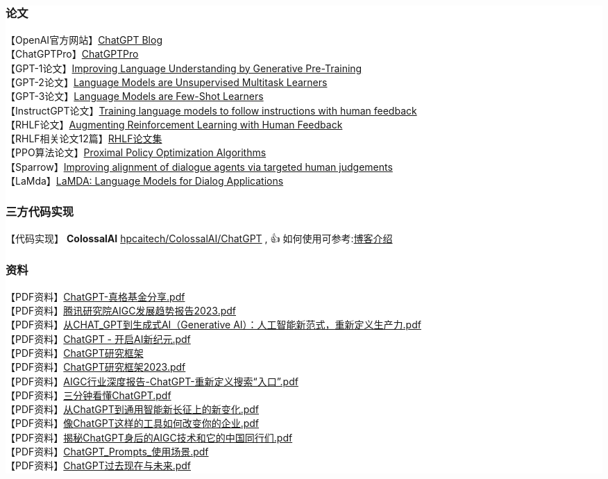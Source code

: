 ### 论文

【OpenAI官方网站】[ChatGPT Blog](https://openai.com/blog/chatgpt/)\
【ChatGPTPro】[ChatGPTPro](https://chatgpt.pro/)\
【GPT-1论文】[Improving Language Understanding by Generative Pre-Training](https://cdn.openai.com/research-covers/language-unsupervised/language\_understanding\_paper.pdf)\
【GPT-2论文】[Language Models are Unsupervised Multitask Learners](https://cdn.openai.com/better-language-models/language\_models\_are\_unsupervised\_multitask\_learners.pdf)\
【GPT-3论文】[Language Models are Few-Shot Learners](https://arxiv.org/abs/2005.14165)\
【InstructGPT论文】[Training language models to follow instructions with human feedback](https://arxiv.org/pdf/2203.02155.pdf)\
【RHLF论文】[Augmenting Reinforcement Learning with Human Feedback](https://www.cs.utexas.edu/\~ai-lab/pubs/ICML\_IL11-knox.pdf)\
【RHLF相关论文12篇】[RHLF论文集](https://github.com/Guyungy/AIGC-knowbase/blob/main/PDF/RLHF%E8%AE%BA%E6%96%87%E9%9B%86/README.md)\
【PPO算法论文】[Proximal Policy Optimization Algorithms](https://arxiv.org/abs/1707.06347)\
【Sparrow】[Improving alignment of dialogue agents via targeted human judgements](https://arxiv.org/abs/2209.14375)\
【LaMda】[LaMDA: Language Models for Dialog Applications](https://arxiv.org/abs/2201.08239)

### 三方代码实现

【代码实现】 **ColossalAI** [hpcaitech/ColossalAI/ChatGPT](https://github.com/hpcaitech/ColossalAI/tree/main/applications/ChatGPT) , :thumbsup: 如何使用可参考:[博客介绍](https://www.hpc-ai.tech/blog/colossal-ai-chatgpt)

### 资料

【PDF资料】[ChatGPT-真格基金分享.pdf](https://github.com/Guyungy/AIGC-knowbase/blob/main/PDF/ChatGPT-%E7%9C%9F%E6%A0%BC%E5%9F%BA%E9%87%91%E5%88%86%E4%BA%AB.pdf)\
【PDF资料】[腾讯研究院AIGC发展趋势报告2023.pdf](https://github.com/Guyungy/AIGC-knowbase/blob/main/PDF/%E8%85%BE%E8%AE%AF%E7%A0%94%E7%A9%B6%E9%99%A2AIGC%E5%8F%91%E5%B1%95%E8%B6%8B%E5%8A%BF%E6%8A%A5%E5%91%8A2023.pdf)\
【PDF资料】[从CHAT\_GPT到生成式AI（Generative AI）：人工智能新范式，重新定义生产力.pdf](https://github.com/Guyungy/AIGC-knowbase/blob/main/PDF/%E4%BB%8ECHAT\_GPT%E5%88%B0%E7%94%9F%E6%88%90%E5%BC%8FAI.pdf)\
【PDF资料】[ChatGPT - 开启AI新纪元.pdf](https://github.com/Guyungy/AIGC-knowbase/blob/main/PDF/ChatGPT-%E5%BC%80%E5%90%AFAI%E6%96%B0%E7%BA%AA%E5%85%83.pdf)\
【PDF资料】[ChatGPT研究框架](https://mp.weixin.qq.com/s/YtJn2pfdS\_on1nSATOylYw)\
【PDF资料】[ChatGPT研究框架2023.pdf](https://github.com/Guyungy/AIGC-knowbase/blob/main/PDF/ChatGPT%E7%A0%94%E7%A9%B6%E6%A1%86%E6%9E%B62023.pdf)\
【PDF资料】[AIGC行业深度报告-ChatGPT-重新定义搜索“入口”.pdf](https://github.com/Guyungy/AIGC-knowbase/blob/main/PDF/AIGC%E8%A1%8C%E4%B8%9A%E6%B7%B1%E5%BA%A6%E6%8A%A5%E5%91%8A-ChatGPT-%E9%87%8D%E6%96%B0%E5%AE%9A%E4%B9%89%E6%90%9C%E7%B4%A2%E2%80%9C%E5%85%A5%E5%8F%A3%E2%80%9D.pdf)\
【PDF资料】[三分钟看懂ChatGPT.pdf](https://github.com/Guyungy/AIGC-knowbase/blob/main/PDF/%E4%B8%89%E5%88%86%E9%92%9F%E7%9C%8B%E6%87%82ChatGPT.pdf)\
【PDF资料】[从ChatGPT到通用智能新长征上的新变化.pdf](https://github.com/Guyungy/AIGC-knowbase/blob/main/PDF/%E4%BB%8EChatGPT%E5%88%B0%E9%80%9A%E7%94%A8%E6%99%BA%E8%83%BD%E6%96%B0%E9%95%BF%E5%BE%81%E4%B8%8A%E7%9A%84%E6%96%B0%E5%8F%98%E5%8C%96.pdf)\
【PDF资料】[像ChatGPT这样的工具如何改变你的企业.pdf](https://github.com/Guyungy/AIGC-knowbase/blob/main/PDF/%E5%83%8FChatGPT%E8%BF%99%E6%A0%B7%E7%9A%84%E5%B7%A5%E5%85%B7%E5%A6%82%E4%BD%95%E6%94%B9%E5%8F%98%E4%BD%A0%E7%9A%84%E4%BC%81%E4%B8%9A.pdf)\
【PDF资料】[揭秘ChatGPT身后的AIGC技术和它的中国同行们.pdf](https://github.com/Guyungy/AIGC-knowbase/blob/main/PDF/%E6%8F%AD%E7%A7%98ChatGPT%E8%BA%AB%E5%90%8E%E7%9A%84AIGC%E6%8A%80%E6%9C%AF%E5%92%8C%E5%AE%83%E7%9A%84%E4%B8%AD%E5%9B%BD%E5%90%8C%E8%A1%8C%E4%BB%AC.pdf)\
【PDF资料】[ChatGPT\_Prompts\_使用场景.pdf](https://github.com/Guyungy/AIGC-knowbase/blob/main/PDF/ChatGPT/ChatGPT\_Prompts\_%E4%BD%BF%E7%94%A8%E5%9C%BA%E6%99%AF.pdf)\
【PDF资料】[ChatGPT过去现在与未来.pdf](https://github.com/Guyungy/AIGC-knowbase/blob/main/PDF/ChatGPT/ChatGPT%E8%BF%87%E5%8E%BB%E7%8E%B0%E5%9C%A8%E4%B8%8E%E6%9C%AA%E6%9D%A5.pdf)
